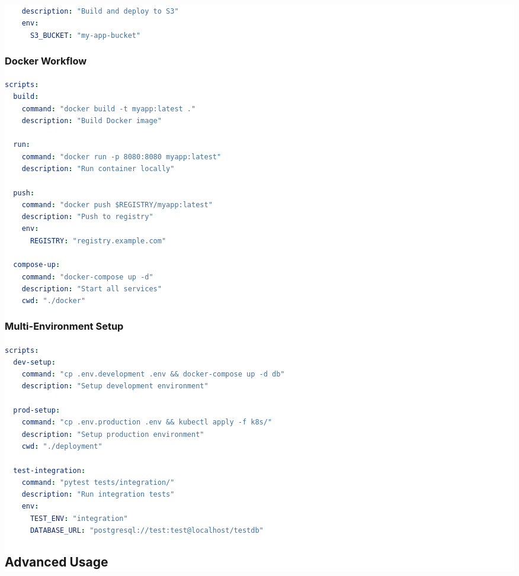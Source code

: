 ```yaml
    description: "Build and deploy to S3"
    env:
      S3_BUCKET: "my-app-bucket"
```

### Docker Workflow

```yaml
scripts:
  build:
    command: "docker build -t myapp:latest ."
    description: "Build Docker image"

  run:
    command: "docker run -p 8080:8080 myapp:latest"
    description: "Run container locally"

  push:
    command: "docker push $REGISTRY/myapp:latest"
    description: "Push to registry"
    env:
      REGISTRY: "registry.example.com"

  compose-up:
    command: "docker-compose up -d"
    description: "Start all services"
    cwd: "./docker"
```

### Multi-Environment Setup

```yaml
scripts:
  dev-setup:
    command: "cp .env.development .env && docker-compose up -d db"
    description: "Setup development environment"

  prod-setup:
    command: "cp .env.production .env && kubectl apply -f k8s/"
    description: "Setup production environment"
    cwd: "./deployment"

  test-integration:
    command: "pytest tests/integration/"
    description: "Run integration tests"
    env:
      TEST_ENV: "integration"
      DATABASE_URL: "postgresql://test:test@localhost/testdb"
```

## Advanced Usage
